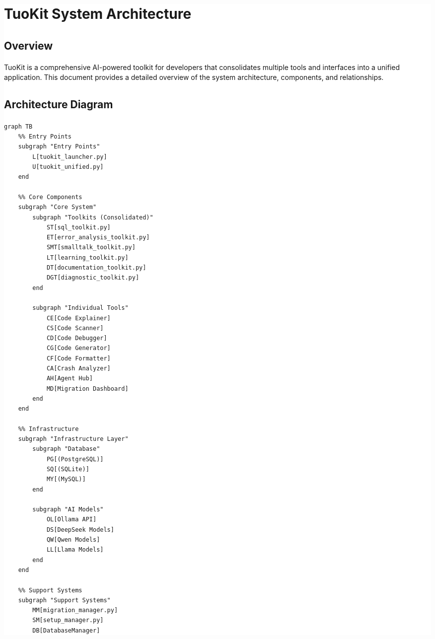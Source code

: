 # TuoKit System Architecture

## Overview

TuoKit is a comprehensive AI-powered toolkit for developers that consolidates multiple tools and interfaces into a unified application. This document provides a detailed overview of the system architecture, components, and relationships.

## Architecture Diagram

```mermaid
graph TB
    %% Entry Points
    subgraph "Entry Points"
        L[tuokit_launcher.py]
        U[tuokit_unified.py]
    end

    %% Core Components
    subgraph "Core System"
        subgraph "Toolkits (Consolidated)"
            ST[sql_toolkit.py]
            ET[error_analysis_toolkit.py]
            SMT[smalltalk_toolkit.py]
            LT[learning_toolkit.py]
            DT[documentation_toolkit.py]
            DGT[diagnostic_toolkit.py]
        end

        subgraph "Individual Tools"
            CE[Code Explainer]
            CS[Code Scanner]
            CD[Code Debugger]
            CG[Code Generator]
            CF[Code Formatter]
            CA[Crash Analyzer]
            AH[Agent Hub]
            MD[Migration Dashboard]
        end
    end

    %% Infrastructure
    subgraph "Infrastructure Layer"
        subgraph "Database"
            PG[(PostgreSQL)]
            SQ[(SQLite)]
            MY[(MySQL)]
        end

        subgraph "AI Models"
            OL[Ollama API]
            DS[DeepSeek Models]
            QW[Qwen Models]
            LL[Llama Models]
        end
    end

    %% Support Systems
    subgraph "Support Systems"
        MM[migration_manager.py]
        SM[setup_manager.py]
        DB[DatabaseManager]
```